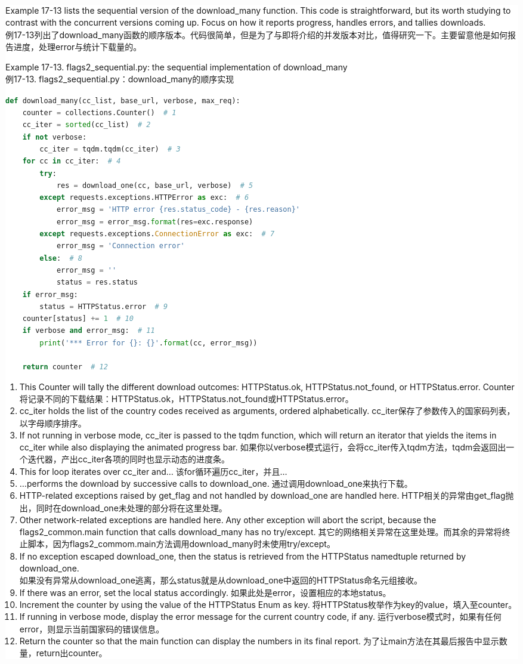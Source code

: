 Example 17-13 lists the sequential version of the download_many function. This code is straightforward, but its worth studying to contrast with the concurrent versions coming up. Focus on how it reports progress, handles errors, and tallies downloads.  
    例17-13列出了download_many函数的顺序版本。代码很简单，但是为了与即将介绍的并发版本对比，值得研究一下。主要留意他是如何报告进度，处理error与统计下载量的。

Example 17-13. flags2_sequential.py: the sequential implementation of download_many  
    例17-13. flags2_sequential.py：download_many的顺序实现

```python
def download_many(cc_list, base_url, verbose, max_req):
    counter = collections.Counter()  # 1
    cc_iter = sorted(cc_list)  # 2
    if not verbose:
        cc_iter = tqdm.tqdm(cc_iter)  # 3
    for cc in cc_iter:  # 4
        try:
            res = download_one(cc, base_url, verbose)  # 5
        except requests.exceptions.HTTPError as exc:  # 6
            error_msg = 'HTTP error {res.status_code} - {res.reason}'
            error_msg = error_msg.format(res=exc.response)
        except requests.exceptions.ConnectionError as exc:  # 7
            error_msg = 'Connection error'
        else:  # 8
            error_msg = ''
            status = res.status
    if error_msg:
        status = HTTPStatus.error  # 9
    counter[status] += 1  # 10
    if verbose and error_msg:  # 11
        print('*** Error for {}: {}'.format(cc, error_msg))
    
    return counter  # 12
```

1. This Counter will tally the different download outcomes: HTTPStatus.ok, HTTPStatus.not_found, or HTTPStatus.error.
    Counter将记录不同的下载结果：HTTPStatus.ok，HTTPStatus.not_found或HTTPStatus.error。
2. cc_iter holds the list of the country codes received as arguments, ordered alphabetically.
    cc_iter保存了参数传入的国家码列表，以字母顺序排序。
3. If not running in verbose mode, cc_iter is passed to the tqdm function, which will return an iterator that yields the items in cc_iter while also displaying the animated progress bar.
    如果你以verbose模式运行，会将cc_iter传入tqdm方法，tqdm会返回出一个迭代器，产出cc_iter各项的同时也显示动态的进度条。
4. This for loop iterates over cc_iter and…
    该for循环遍历cc_iter，并且…
5. …performs the download by successive calls to download_one.
    通过调用download_one来执行下载。
6. HTTP-related exceptions raised by get_flag and not handled by download_one are handled here.
    HTTP相关的异常由get_flag抛出，同时在download_one未处理的部分将在这里处理。
7. Other network-related exceptions are handled here. Any other exception will abort the script, because the flags2_common.main function that calls download_many has no try/except.
    其它的网络相关异常在这里处理。而其余的异常将终止脚本，因为flags2_commom.main方法调用download_many时未使用try/except。
8. If no exception escaped download_one, then the status is retrieved from the HTTPStatus namedtuple returned by download_one.  
    如果没有异常从download_one逃离，那么status就是从download_one中返回的HTTPStatus命名元组接收。
9. If there was an error, set the local status accordingly.
    如果此处是error，设置相应的本地status。
10. Increment the counter by using the value of the HTTPStatus Enum as key.
    将HTTPStatus枚举作为key的value，填入至counter。
11. If running in verbose mode, display the error message for the current country code, if any.
    运行verbose模式时，如果有任何error，则显示当前国家码的错误信息。
12. Return the counter so that the main function can display the numbers in its final report.
    为了让main方法在其最后报告中显示数量，return出counter。


[^RUNOOB]: The threading module has been available since Python 1.5.1 (1998), yet some insist on using the old thread module. In Python 3, it was renamed to _thread to highlight the fact that it’s just a low-level implementation detail, and shouldn’t be used in application code. threading模块自Python 1.5.1(1998)时可用，但有些人仍然坚持使用旧版的thread模块。在Python3中，他被重命名为_thread以强调“这只是一个低级的实现细节，不应该被用在应用程序的代码中”。